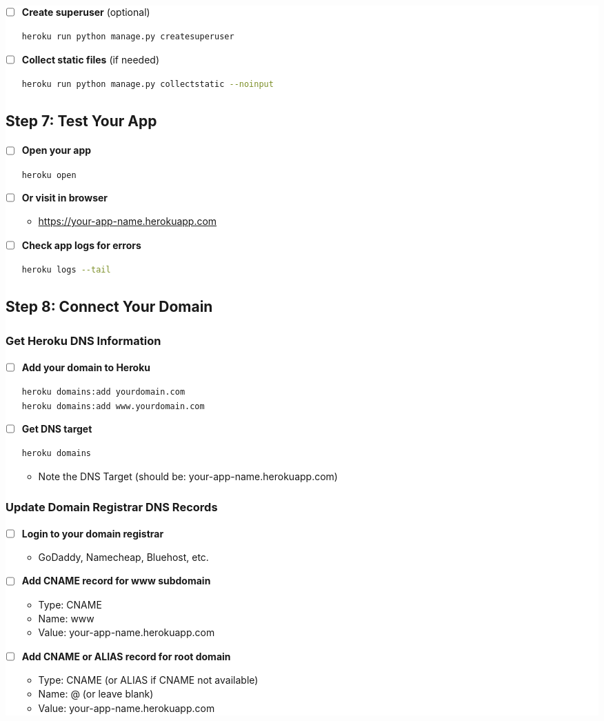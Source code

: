 - [ ] **Create superuser** (optional)
  ```bash
  heroku run python manage.py createsuperuser
  ```

- [ ] **Collect static files** (if needed)
  ```bash
  heroku run python manage.py collectstatic --noinput
  ```

## Step 7: Test Your App

- [ ] **Open your app**
  ```bash
  heroku open
  ```

- [ ] **Or visit in browser**
  - https://your-app-name.herokuapp.com

- [ ] **Check app logs for errors**
  ```bash
  heroku logs --tail
  ```

## Step 8: Connect Your Domain

### Get Heroku DNS Information

- [ ] **Add your domain to Heroku**
  ```bash
  heroku domains:add yourdomain.com
  heroku domains:add www.yourdomain.com
  ```

- [ ] **Get DNS target**
  ```bash
  heroku domains
  ```
  - Note the DNS Target (should be: your-app-name.herokuapp.com)

### Update Domain Registrar DNS Records

- [ ] **Login to your domain registrar**
  - GoDaddy, Namecheap, Bluehost, etc.

- [ ] **Add CNAME record for www subdomain**
  - Type: CNAME
  - Name: www
  - Value: your-app-name.herokuapp.com

- [ ] **Add CNAME or ALIAS record for root domain**
  - Type: CNAME (or ALIAS if CNAME not available)
  - Name: @ (or leave blank)
  - Value: your-app-name.herokuapp.com
